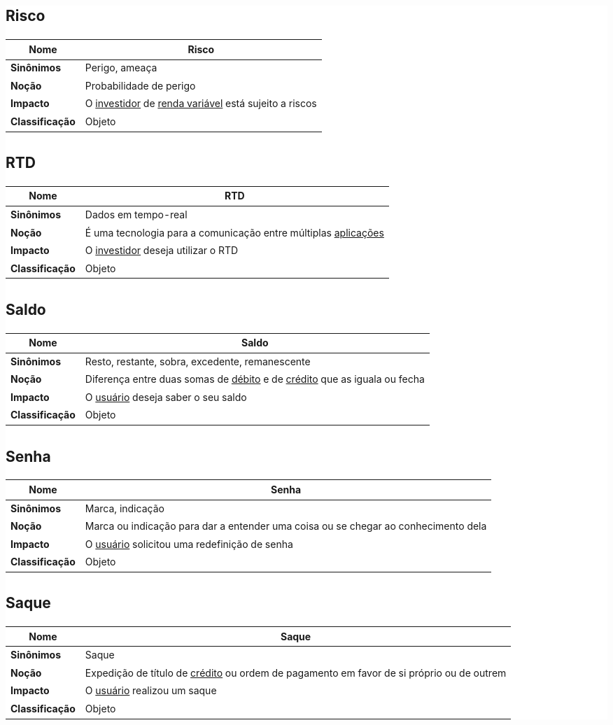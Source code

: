 ## Risco
| **Nome**  | **Risco** |
| ------------- | ------------- |
| **Sinônimos**  |Perigo, ameaça|
| **Noção** |Probabilidade de perigo|
| **Impacto** |O [investidor](#Investidor) de [renda variável](#Renda-Variável) está sujeito a riscos|
| **Classificação** |Objeto|

## RTD
| **Nome**  | **RTD** |
| ------------- | ------------- |
| **Sinônimos**  |Dados em tempo-real|
| **Noção** |É uma tecnologia para a comunicação entre múltiplas [aplicações](#Aplicação)|
| **Impacto** |O [investidor](#Investidor) deseja utilizar o RTD|
| **Classificação** |Objeto|

## Saldo
| **Nome**  | **Saldo** |
| ------------- | ------------- |
| **Sinônimos**  |Resto, restante, sobra, excedente, remanescente|
| **Noção** |Diferença entre duas somas de [débito](#Débito) e de [crédito](#Crédito) que as iguala ou fecha|
| **Impacto** |O [usuário](Usuário) deseja saber o seu saldo|
| **Classificação** |Objeto|

## Senha
| **Nome**  | **Senha** |
| ------------- | ------------- |
| **Sinônimos**  |Marca, indicação|
| **Noção** |Marca ou indicação para dar a entender uma coisa ou se chegar ao conhecimento dela|
| **Impacto** |O [usuário](Usuário) solicitou uma redefinição de senha|
| **Classificação** |Objeto|

## Saque
| **Nome**  | **Saque** |
| ------------- | ------------- |
| **Sinônimos**  |Saque|
| **Noção** |Expedição de título de [crédito](#Crédito) ou ordem de pagamento em favor de si próprio ou de outrem|
| **Impacto** |O [usuário](Usuário) realizou um saque|
| **Classificação** |Objeto|

